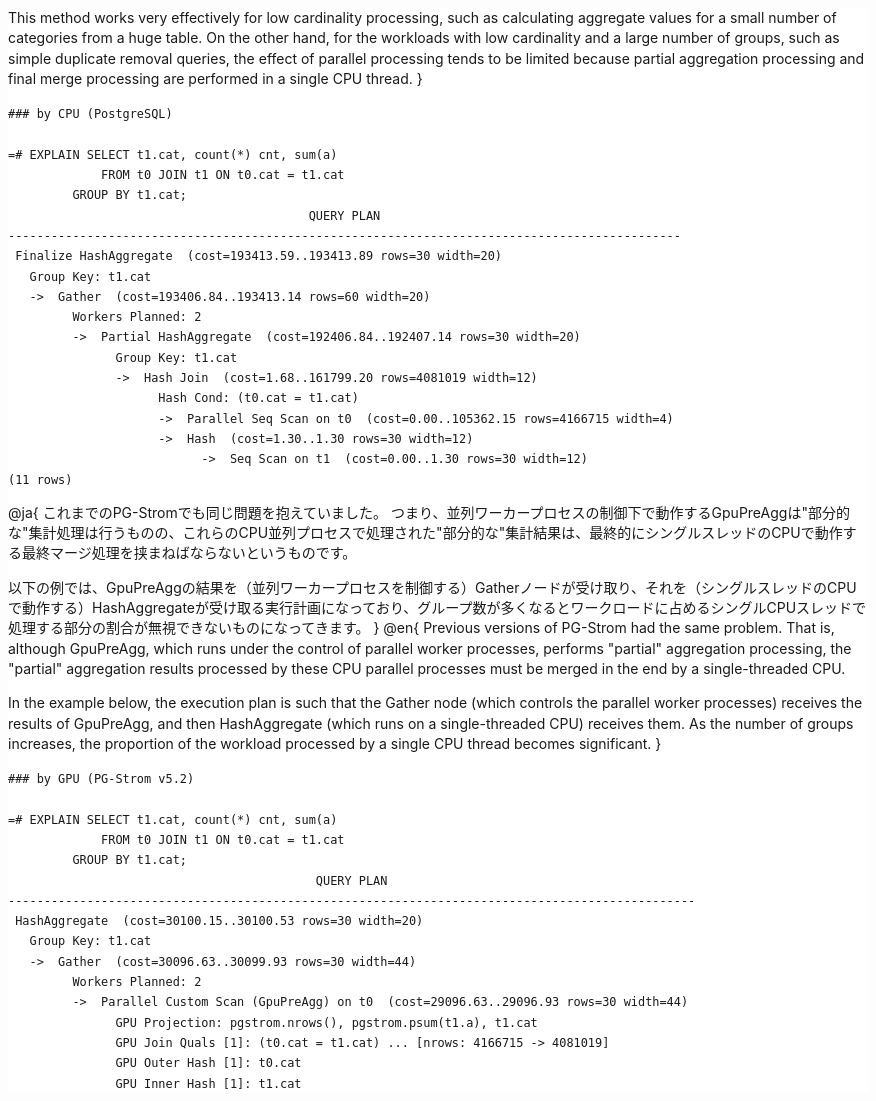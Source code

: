 This method works very effectively for low cardinality processing, such as calculating aggregate values for a small number of categories from a huge table. On the other hand, for the workloads with low cardinality and a large number of groups, such as simple duplicate removal queries, the effect of parallel processing tends to be limited because partial aggregation processing and final merge processing are performed in a single CPU thread.
}

```
### by CPU (PostgreSQL)

=# EXPLAIN SELECT t1.cat, count(*) cnt, sum(a)
             FROM t0 JOIN t1 ON t0.cat = t1.cat
         GROUP BY t1.cat;
                                          QUERY PLAN
----------------------------------------------------------------------------------------------
 Finalize HashAggregate  (cost=193413.59..193413.89 rows=30 width=20)
   Group Key: t1.cat
   ->  Gather  (cost=193406.84..193413.14 rows=60 width=20)
         Workers Planned: 2
         ->  Partial HashAggregate  (cost=192406.84..192407.14 rows=30 width=20)
               Group Key: t1.cat
               ->  Hash Join  (cost=1.68..161799.20 rows=4081019 width=12)
                     Hash Cond: (t0.cat = t1.cat)
                     ->  Parallel Seq Scan on t0  (cost=0.00..105362.15 rows=4166715 width=4)
                     ->  Hash  (cost=1.30..1.30 rows=30 width=12)
                           ->  Seq Scan on t1  (cost=0.00..1.30 rows=30 width=12)
(11 rows)
```

@ja{
これまでのPG-Stromでも同じ問題を抱えていました。
つまり、並列ワーカープロセスの制御下で動作するGpuPreAggは"部分的な"集計処理は行うものの、これらのCPU並列プロセスで処理された"部分的な"集計結果は、最終的にシングルスレッドのCPUで動作する最終マージ処理を挟まねばならないというものです。

以下の例では、GpuPreAggの結果を（並列ワーカープロセスを制御する）Gatherノードが受け取り、それを（シングルスレッドのCPUで動作する）HashAggregateが受け取る実行計画になっており、グループ数が多くなるとワークロードに占めるシングルCPUスレッドで処理する部分の割合が無視できないものになってきます。
}
@en{
Previous versions of PG-Strom had the same problem.
That is, although GpuPreAgg, which runs under the control of parallel worker processes, performs "partial" aggregation processing, the "partial" aggregation results processed by these CPU parallel processes must be merged in the end by a single-threaded CPU.

In the example below, the execution plan is such that the Gather node (which controls the parallel worker processes) receives the results of GpuPreAgg, and then HashAggregate (which runs on a single-threaded CPU) receives them. As the number of groups increases, the proportion of the workload processed by a single CPU thread becomes significant.
}

```
### by GPU (PG-Strom v5.2)

=# EXPLAIN SELECT t1.cat, count(*) cnt, sum(a)
             FROM t0 JOIN t1 ON t0.cat = t1.cat
         GROUP BY t1.cat;
                                           QUERY PLAN
------------------------------------------------------------------------------------------------
 HashAggregate  (cost=30100.15..30100.53 rows=30 width=20)
   Group Key: t1.cat
   ->  Gather  (cost=30096.63..30099.93 rows=30 width=44)
         Workers Planned: 2
         ->  Parallel Custom Scan (GpuPreAgg) on t0  (cost=29096.63..29096.93 rows=30 width=44)
               GPU Projection: pgstrom.nrows(), pgstrom.psum(t1.a), t1.cat
               GPU Join Quals [1]: (t0.cat = t1.cat) ... [nrows: 4166715 -> 4081019]
               GPU Outer Hash [1]: t0.cat
               GPU Inner Hash [1]: t1.cat
```